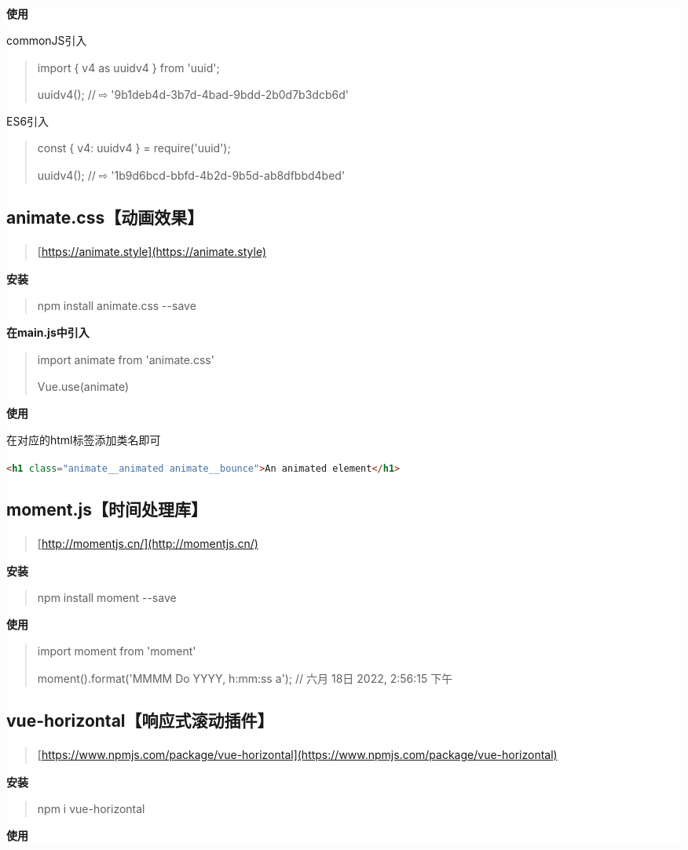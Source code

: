 **使用**

commonJS引入

> import { v4 as uuidv4 } from 'uuid';
>
> uuidv4(); // ⇨ '9b1deb4d-3b7d-4bad-9bdd-2b0d7b3dcb6d'

ES6引入

> const { v4: uuidv4 } = require('uuid');
>
> uuidv4(); // ⇨ '1b9d6bcd-bbfd-4b2d-9b5d-ab8dfbbd4bed'

## animate.css【动画效果】

> [https://animate.style](https://animate.style)

**安装**

> npm install animate.css --save

**在main.js中引入**

> import animate from 'animate.css'
>
> Vue.use(animate)

**使用**

在对应的html标签添加类名即可

```html
<h1 class="animate__animated animate__bounce">An animated element</h1>
```

## moment.js【时间处理库】

> [http://momentjs.cn/](http://momentjs.cn/)

**安装**

> npm install moment --save

**使用**

> import moment from 'moment'
>
> moment().format('MMMM Do YYYY, h:mm:ss a'); // 六月 18日 2022, 2:56:15 下午

## vue-horizontal【响应式滚动插件】

> [https://www.npmjs.com/package/vue-horizontal](https://www.npmjs.com/package/vue-horizontal)

**安装**

> npm i vue-horizontal

**使用**
